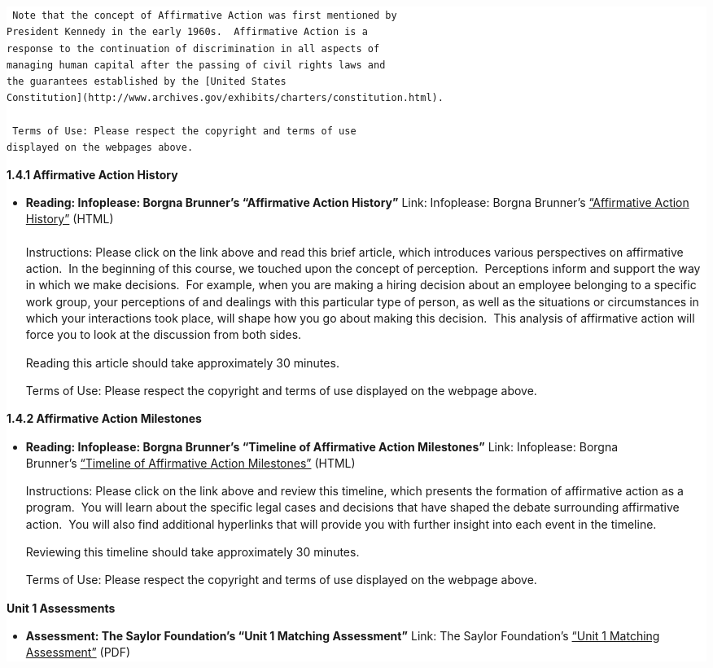      Note that the concept of Affirmative Action was first mentioned by
    President Kennedy in the early 1960s.  Affirmative Action is a
    response to the continuation of discrimination in all aspects of
    managing human capital after the passing of civil rights laws and
    the guarantees established by the [United States
    Constitution](http://www.archives.gov/exhibits/charters/constitution.html).  
        
     Terms of Use: Please respect the copyright and terms of use
    displayed on the webpages above.

**1.4.1 Affirmative Action History** <span id="1.4.1"></span> 
-   **Reading: Infoplease: Borgna Brunner’s “Affirmative Action
    History”**
    Link: Infoplease: Borgna Brunner’s [“Affirmative Action
    History”](http://www.infoplease.com/spot/affirmative1.html) (HTML)  
        
     Instructions: Please click on the link above and read this brief
    article, which introduces various perspectives on affirmative
    action.  In the beginning of this course, we touched upon the
    concept of perception.  Perceptions inform and support the way in
    which we make decisions.  For example, when you are making a hiring
    decision about an employee belonging to a specific work group, your
    perceptions of and dealings with this particular type of person, as
    well as the situations or circumstances in which your interactions
    took place, will shape how you go about making this decision.  This
    analysis of affirmative action will force you to look at the
    discussion from both sides.  
      
     Reading this article should take approximately 30 minutes.  
      
     Terms of Use: Please respect the copyright and terms of use
    displayed on the webpage above.

**1.4.2 Affirmative Action Milestones** <span id="1.4.2"></span> 
-   **Reading: Infoplease: Borgna Brunner’s “Timeline of Affirmative
    Action Milestones”**
    Link: Infoplease: Borgna Brunner’s [“Timeline of Affirmative Action
    Milestones”](http://www.infoplease.com/spot/affirmativetimeline1.html) (HTML)  
      
     Instructions: Please click on the link above and review this
    timeline, which presents the formation of affirmative action as a
    program.  You will learn about the specific legal cases and
    decisions that have shaped the debate surrounding affirmative
    action.  You will also find additional hyperlinks that will provide
    you with further insight into each event in the timeline.  
      
     Reviewing this timeline should take approximately 30 minutes.  
      
     Terms of Use: Please respect the copyright and terms of use
    displayed on the webpage above.

**Unit 1 Assessments** <span id="1.5"></span> 
-   **Assessment: The Saylor Foundation’s “Unit 1 Matching Assessment”**
    Link: The Saylor Foundation’s [“Unit 1 Matching
    Assessment”](http://www.saylor.org/site/wp-content/uploads/2011/06/BUS301-Unit1MatchingAssessment-FINAL.pdf) (PDF)  
      